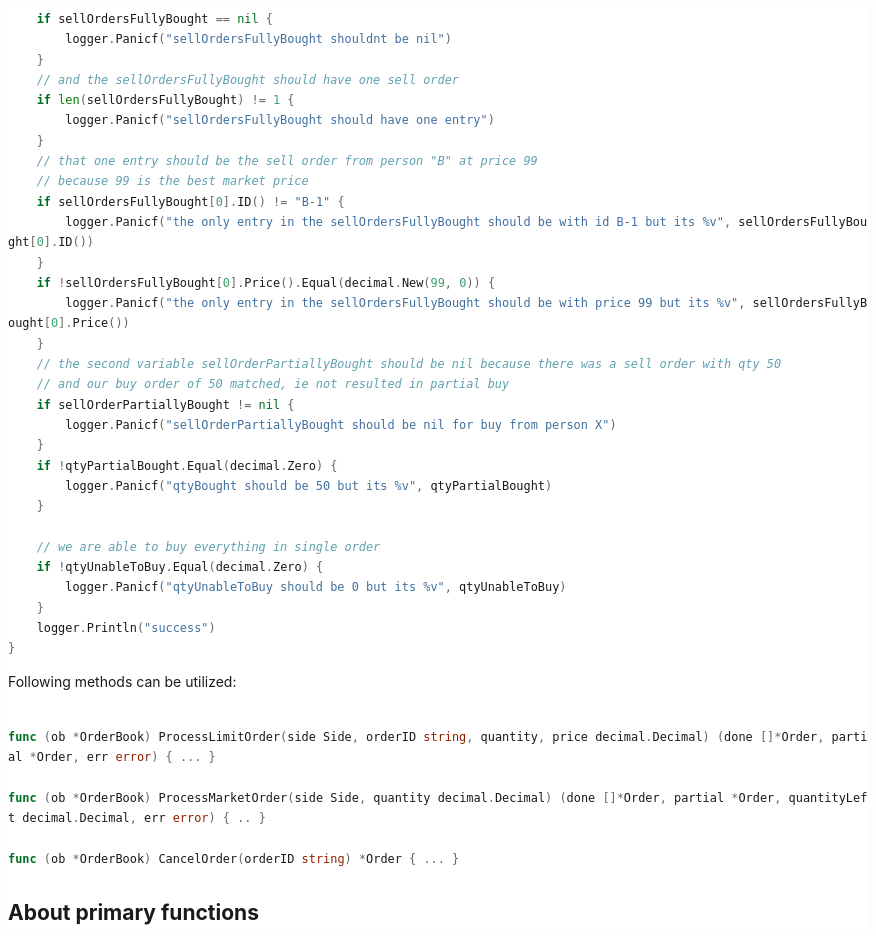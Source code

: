 ```go
	if sellOrdersFullyBought == nil {
		logger.Panicf("sellOrdersFullyBought shouldnt be nil")
	}
	// and the sellOrdersFullyBought should have one sell order
	if len(sellOrdersFullyBought) != 1 {
		logger.Panicf("sellOrdersFullyBought should have one entry")
	}
	// that one entry should be the sell order from person "B" at price 99
	// because 99 is the best market price
	if sellOrdersFullyBought[0].ID() != "B-1" {
		logger.Panicf("the only entry in the sellOrdersFullyBought should be with id B-1 but its %v", sellOrdersFullyBought[0].ID())
	}
	if !sellOrdersFullyBought[0].Price().Equal(decimal.New(99, 0)) {
		logger.Panicf("the only entry in the sellOrdersFullyBought should be with price 99 but its %v", sellOrdersFullyBought[0].Price())
	}
	// the second variable sellOrderPartiallyBought should be nil because there was a sell order with qty 50
	// and our buy order of 50 matched, ie not resulted in partial buy
	if sellOrderPartiallyBought != nil {
		logger.Panicf("sellOrderPartiallyBought should be nil for buy from person X")
	}
	if !qtyPartialBought.Equal(decimal.Zero) {
		logger.Panicf("qtyBought should be 50 but its %v", qtyPartialBought)
	}

	// we are able to buy everything in single order
	if !qtyUnableToBuy.Equal(decimal.Zero) {
		logger.Panicf("qtyUnableToBuy should be 0 but its %v", qtyUnableToBuy)
	}
	logger.Println("success")
}


```

Following methods can be utilized:

```go

func (ob *OrderBook) ProcessLimitOrder(side Side, orderID string, quantity, price decimal.Decimal) (done []*Order, partial *Order, err error) { ... }

func (ob *OrderBook) ProcessMarketOrder(side Side, quantity decimal.Decimal) (done []*Order, partial *Order, quantityLeft decimal.Decimal, err error) { .. }

func (ob *OrderBook) CancelOrder(orderID string) *Order { ... }

```

## About primary functions
